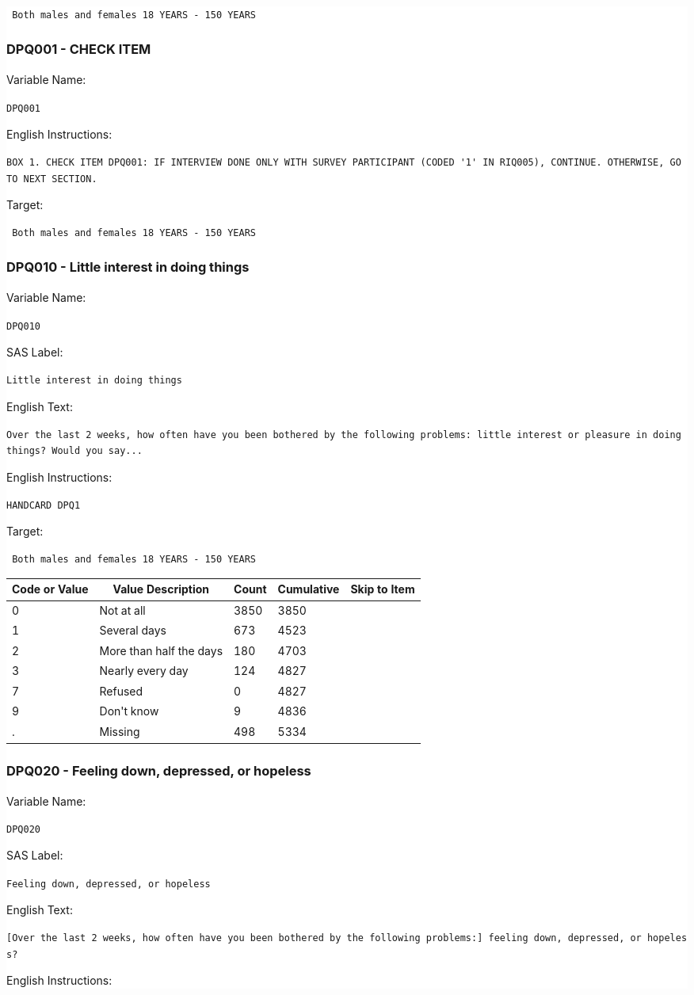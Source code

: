      Both males and females 18 YEARS - 150 YEARS

### DPQ001 - CHECK ITEM

Variable Name:

    DPQ001
English Instructions:

    BOX 1. CHECK ITEM DPQ001: IF INTERVIEW DONE ONLY WITH SURVEY PARTICIPANT (CODED '1' IN RIQ005), CONTINUE. OTHERWISE, GO TO NEXT SECTION.
Target:

     Both males and females 18 YEARS - 150 YEARS

### DPQ010 - Little interest in doing things

Variable Name:

    DPQ010
SAS Label:

    Little interest in doing things
English Text:

    Over the last 2 weeks, how often have you been bothered by the following problems: little interest or pleasure in doing things? Would you say...
English Instructions:

    HANDCARD DPQ1
Target:

     Both males and females 18 YEARS - 150 YEARS
Code or Value | Value Description | Count | Cumulative | Skip to Item  
---|---|---|---|---  
0 | Not at all | 3850 | 3850 |   
1 | Several days | 673 | 4523 |   
2 | More than half the days | 180 | 4703 |   
3 | Nearly every day | 124 | 4827 |   
7 | Refused | 0 | 4827 |   
9 | Don't know | 9 | 4836 |   
. | Missing | 498 | 5334 |   
  
### DPQ020 - Feeling down, depressed, or hopeless

Variable Name:

    DPQ020
SAS Label:

    Feeling down, depressed, or hopeless
English Text:

    [Over the last 2 weeks, how often have you been bothered by the following problems:] feeling down, depressed, or hopeless?
English Instructions:

